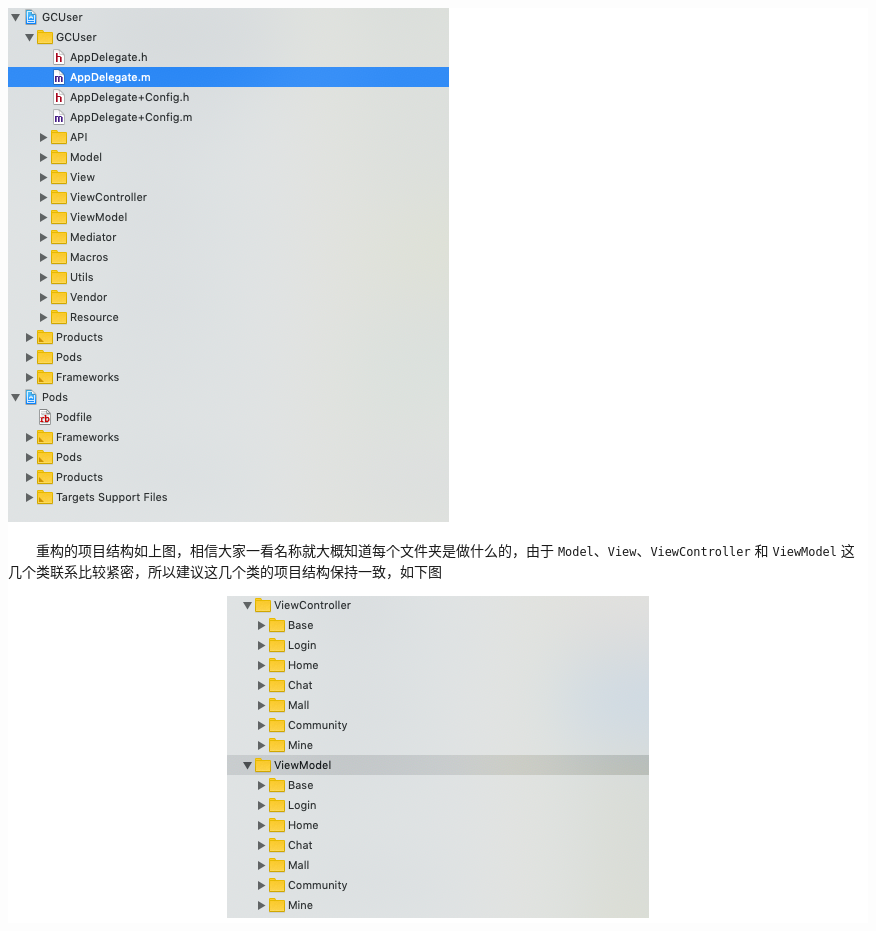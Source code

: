 <img src='https://github.com/loveway/LearnBlog/blob/master/Notes/Objective-C/image/ar_catalog1.png'>
</p>

&emsp;&emsp;重构的项目结构如上图，相信大家一看名称就大概知道每个文件夹是做什么的，由于 `Model`、`View`、`ViewController` 和 `ViewModel` 这几个类联系比较紧密，所以建议这几个类的项目结构保持一致，如下图     

<p align='center'>
<img src='https://github.com/loveway/LearnBlog/blob/master/Notes/Objective-C/image/ar_catalog2.png'>
</p>
